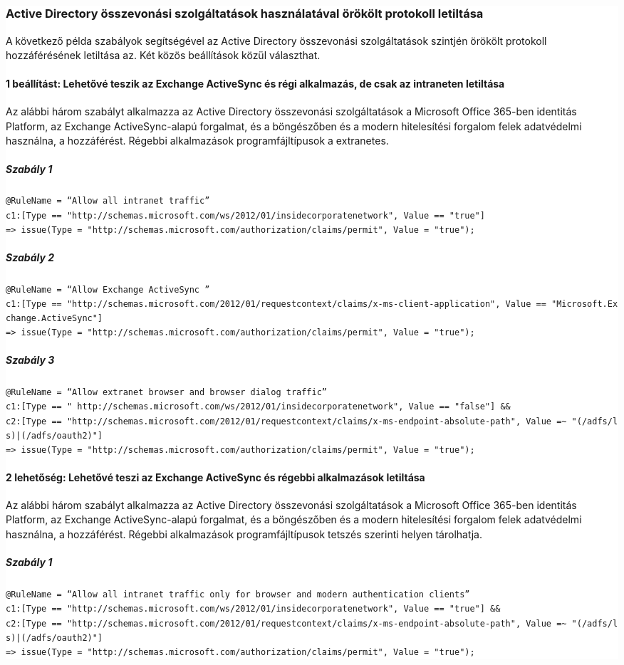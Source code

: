
### <a name="use-ad-fs-to-block-legacy-protocol"></a>Active Directory összevonási szolgáltatások használatával örökölt protokoll letiltása

A következő példa szabályok segítségével az Active Directory összevonási szolgáltatások szintjén örökölt protokoll hozzáférésének letiltása az. Két közös beállítások közül választhat.

#### <a name="option-1-allow-exchange-activesync-and-allow-legacy-apps-but-only-on-the-intranet"></a>1 beállítást: Lehetővé teszik az Exchange ActiveSync és régi alkalmazás, de csak az intraneten letiltása

Az alábbi három szabályt alkalmazza az Active Directory összevonási szolgáltatások a Microsoft Office 365-ben identitás Platform, az Exchange ActiveSync-alapú forgalmat, és a böngészőben és a modern hitelesítési forgalom felek adatvédelmi használna, a hozzáférést. Régebbi alkalmazások programfájltípusok a extranetes.

##### <a name="rule-1"></a>Szabály 1

    @RuleName = “Allow all intranet traffic”
    c1:[Type == "http://schemas.microsoft.com/ws/2012/01/insidecorporatenetwork", Value == "true"]
    => issue(Type = "http://schemas.microsoft.com/authorization/claims/permit", Value = "true");

##### <a name="rule-2"></a>Szabály 2

    @RuleName = “Allow Exchange ActiveSync ”
    c1:[Type == "http://schemas.microsoft.com/2012/01/requestcontext/claims/x-ms-client-application", Value == "Microsoft.Exchange.ActiveSync"]
    => issue(Type = "http://schemas.microsoft.com/authorization/claims/permit", Value = "true");

##### <a name="rule-3"></a>Szabály 3

    @RuleName = “Allow extranet browser and browser dialog traffic”
    c1:[Type == " http://schemas.microsoft.com/ws/2012/01/insidecorporatenetwork", Value == "false"] &&
    c2:[Type == "http://schemas.microsoft.com/2012/01/requestcontext/claims/x-ms-endpoint-absolute-path", Value =~ "(/adfs/ls)|(/adfs/oauth2)"]
    => issue(Type = "http://schemas.microsoft.com/authorization/claims/permit", Value = "true");

#### <a name="option-2-allow-exchange-activesync-and-block-legacy-apps"></a>2 lehetőség: Lehetővé teszi az Exchange ActiveSync és régebbi alkalmazások letiltása

Az alábbi három szabályt alkalmazza az Active Directory összevonási szolgáltatások a Microsoft Office 365-ben identitás Platform, az Exchange ActiveSync-alapú forgalmat, és a böngészőben és a modern hitelesítési forgalom felek adatvédelmi használna, a hozzáférést. Régebbi alkalmazások programfájltípusok tetszés szerinti helyen tárolhatja.

##### <a name="rule-1"></a>Szabály 1

    @RuleName = “Allow all intranet traffic only for browser and modern authentication clients”
    c1:[Type == "http://schemas.microsoft.com/ws/2012/01/insidecorporatenetwork", Value == "true"] &&
    c2:[Type == "http://schemas.microsoft.com/2012/01/requestcontext/claims/x-ms-endpoint-absolute-path", Value =~ "(/adfs/ls)|(/adfs/oauth2)"]
    => issue(Type = "http://schemas.microsoft.com/authorization/claims/permit", Value = "true");
